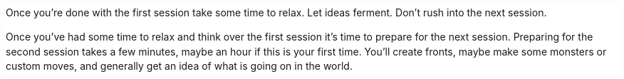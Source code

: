 Once you’re done with the first session take some time to relax. Let ideas
ferment. Don’t rush into the next session.

Once you’ve had some time to relax and think over the first session it’s time
to prepare for the next session. Preparing for the second session takes a few
minutes, maybe an hour if this is your first time. You’ll create fronts, maybe
make some monsters or custom moves, and generally get an idea of what is going
on in the world.

